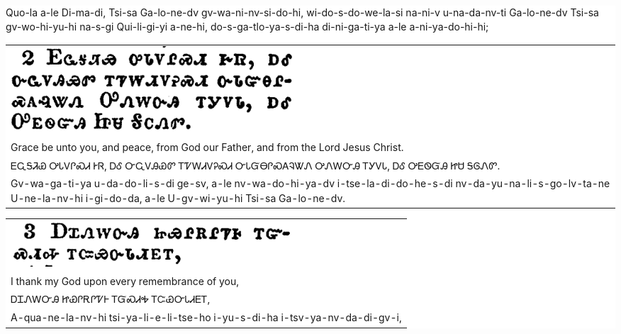 <td>Quo-la a-le Di-ma-di, Tsi-sa Ga-lo-ne-dv gv-wa-ni-nv-si-do-hi, wi-do-s-do-we-la-si na-ni-v u-na-da-nv-ti Ga-lo-ne-dv Tsi-sa gv-wo-hi-yu-hi na-s-gi Qui-li-gi-yi a-ne-hi, do-s-ga-tlo-ya-s-di-ha di-ni-ga-ti-ya a-le a-ni-ya-do-hi-hi;</td>
</tr>
</tbody>
</table>

<table>
<tbody>
<tr class="odd">
<td><a href="110102.png"><img src="110102.png" width="400" /></a></td>
</tr>
<tr class="even">
<td>Grace be unto you, and peace, from God our Father, and from the Lord Jesus Christ.</td>
</tr>
<tr class="odd">
<td>ᎬᏩᎦᏘᏯ ᎤᏓᏙᎵᏍᏗ ᎨᏒ, ᎠᎴ ᏅᏩᏙᎯᏯᏛ ᎢᏤᎳᏗᏙᎮᏍᏗ ᏅᏓᏳᎾᎵᏍᎪᎸᏔᏁ ᎤᏁᎳᏅᎯ ᎢᎩᏙᏓ, ᎠᎴ ᎤᎬᏫᏳᎯ ᏥᏌ ᎦᎶᏁᏛ.</td>
</tr>
<tr class="even">
<td>Gv-wa-ga-ti-ya u-da-do-li-s-di ge-sv, a-le nv-wa-do-hi-ya-dv i-tse-la-di-do-he-s-di nv-da-yu-na-li-s-go-lv-ta-ne U-ne-la-nv-hi i-gi-do-da, a-le U-gv-wi-yu-hi Tsi-sa Ga-lo-ne-dv.</td>
</tr>
</tbody>
</table>

<table>
<tbody>
<tr class="odd">
<td><a href="110103.png"><img src="110103.png" width="400" /></a></td>
</tr>
<tr class="even">
<td>I thank my God upon every remembrance of you,</td>
</tr>
<tr class="odd">
<td>ᎠᏆᏁᎳᏅᎯ ᏥᏯᎵᎡᎵᏤᎰ ᎢᏳᏍᏗᎭ ᎢᏨᏯᏅᏓᏗᎬᎢ,</td>
</tr>
<tr class="even">
<td>A-qua-ne-la-nv-hi tsi-ya-li-e-li-tse-ho i-yu-s-di-ha i-tsv-ya-nv-da-di-gv-i,</td>
</tr>
</tbody>
</table>
